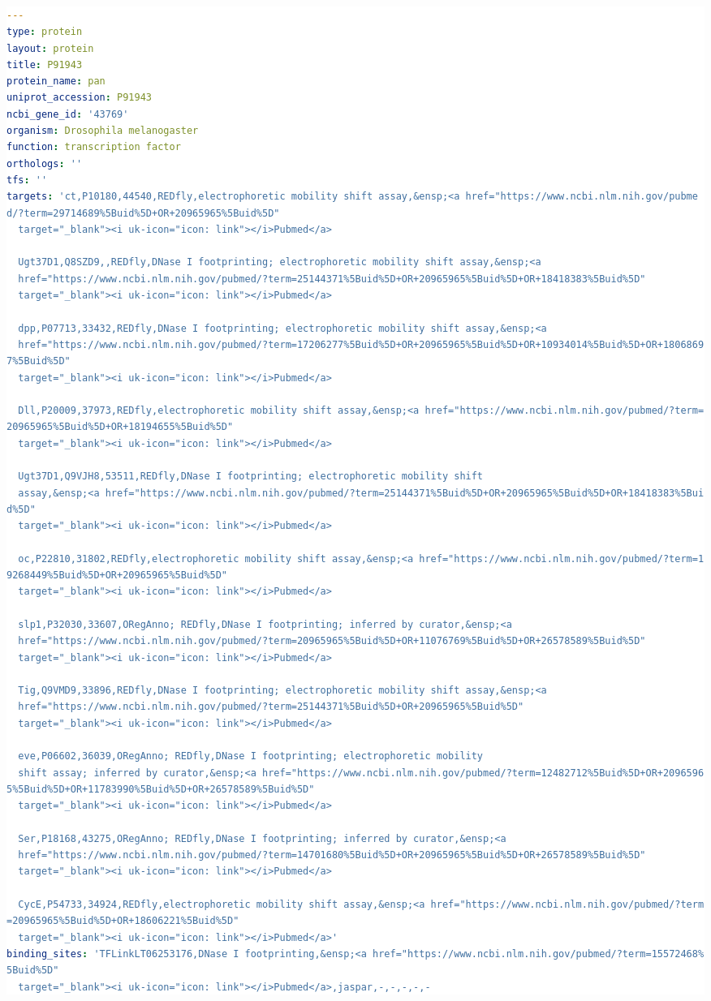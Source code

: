 ```yaml
---
type: protein
layout: protein
title: P91943
protein_name: pan
uniprot_accession: P91943
ncbi_gene_id: '43769'
organism: Drosophila melanogaster
function: transcription factor
orthologs: ''
tfs: ''
targets: 'ct,P10180,44540,REDfly,electrophoretic mobility shift assay,&ensp;<a href="https://www.ncbi.nlm.nih.gov/pubmed/?term=29714689%5Buid%5D+OR+20965965%5Buid%5D"
  target="_blank"><i uk-icon="icon: link"></i>Pubmed</a>

  Ugt37D1,Q8SZD9,,REDfly,DNase I footprinting; electrophoretic mobility shift assay,&ensp;<a
  href="https://www.ncbi.nlm.nih.gov/pubmed/?term=25144371%5Buid%5D+OR+20965965%5Buid%5D+OR+18418383%5Buid%5D"
  target="_blank"><i uk-icon="icon: link"></i>Pubmed</a>

  dpp,P07713,33432,REDfly,DNase I footprinting; electrophoretic mobility shift assay,&ensp;<a
  href="https://www.ncbi.nlm.nih.gov/pubmed/?term=17206277%5Buid%5D+OR+20965965%5Buid%5D+OR+10934014%5Buid%5D+OR+18068697%5Buid%5D"
  target="_blank"><i uk-icon="icon: link"></i>Pubmed</a>

  Dll,P20009,37973,REDfly,electrophoretic mobility shift assay,&ensp;<a href="https://www.ncbi.nlm.nih.gov/pubmed/?term=20965965%5Buid%5D+OR+18194655%5Buid%5D"
  target="_blank"><i uk-icon="icon: link"></i>Pubmed</a>

  Ugt37D1,Q9VJH8,53511,REDfly,DNase I footprinting; electrophoretic mobility shift
  assay,&ensp;<a href="https://www.ncbi.nlm.nih.gov/pubmed/?term=25144371%5Buid%5D+OR+20965965%5Buid%5D+OR+18418383%5Buid%5D"
  target="_blank"><i uk-icon="icon: link"></i>Pubmed</a>

  oc,P22810,31802,REDfly,electrophoretic mobility shift assay,&ensp;<a href="https://www.ncbi.nlm.nih.gov/pubmed/?term=19268449%5Buid%5D+OR+20965965%5Buid%5D"
  target="_blank"><i uk-icon="icon: link"></i>Pubmed</a>

  slp1,P32030,33607,ORegAnno; REDfly,DNase I footprinting; inferred by curator,&ensp;<a
  href="https://www.ncbi.nlm.nih.gov/pubmed/?term=20965965%5Buid%5D+OR+11076769%5Buid%5D+OR+26578589%5Buid%5D"
  target="_blank"><i uk-icon="icon: link"></i>Pubmed</a>

  Tig,Q9VMD9,33896,REDfly,DNase I footprinting; electrophoretic mobility shift assay,&ensp;<a
  href="https://www.ncbi.nlm.nih.gov/pubmed/?term=25144371%5Buid%5D+OR+20965965%5Buid%5D"
  target="_blank"><i uk-icon="icon: link"></i>Pubmed</a>

  eve,P06602,36039,ORegAnno; REDfly,DNase I footprinting; electrophoretic mobility
  shift assay; inferred by curator,&ensp;<a href="https://www.ncbi.nlm.nih.gov/pubmed/?term=12482712%5Buid%5D+OR+20965965%5Buid%5D+OR+11783990%5Buid%5D+OR+26578589%5Buid%5D"
  target="_blank"><i uk-icon="icon: link"></i>Pubmed</a>

  Ser,P18168,43275,ORegAnno; REDfly,DNase I footprinting; inferred by curator,&ensp;<a
  href="https://www.ncbi.nlm.nih.gov/pubmed/?term=14701680%5Buid%5D+OR+20965965%5Buid%5D+OR+26578589%5Buid%5D"
  target="_blank"><i uk-icon="icon: link"></i>Pubmed</a>

  CycE,P54733,34924,REDfly,electrophoretic mobility shift assay,&ensp;<a href="https://www.ncbi.nlm.nih.gov/pubmed/?term=20965965%5Buid%5D+OR+18606221%5Buid%5D"
  target="_blank"><i uk-icon="icon: link"></i>Pubmed</a>'
binding_sites: 'TFLinkLT06253176,DNase I footprinting,&ensp;<a href="https://www.ncbi.nlm.nih.gov/pubmed/?term=15572468%5Buid%5D"
  target="_blank"><i uk-icon="icon: link"></i>Pubmed</a>,jaspar,-,-,-,-,-
```